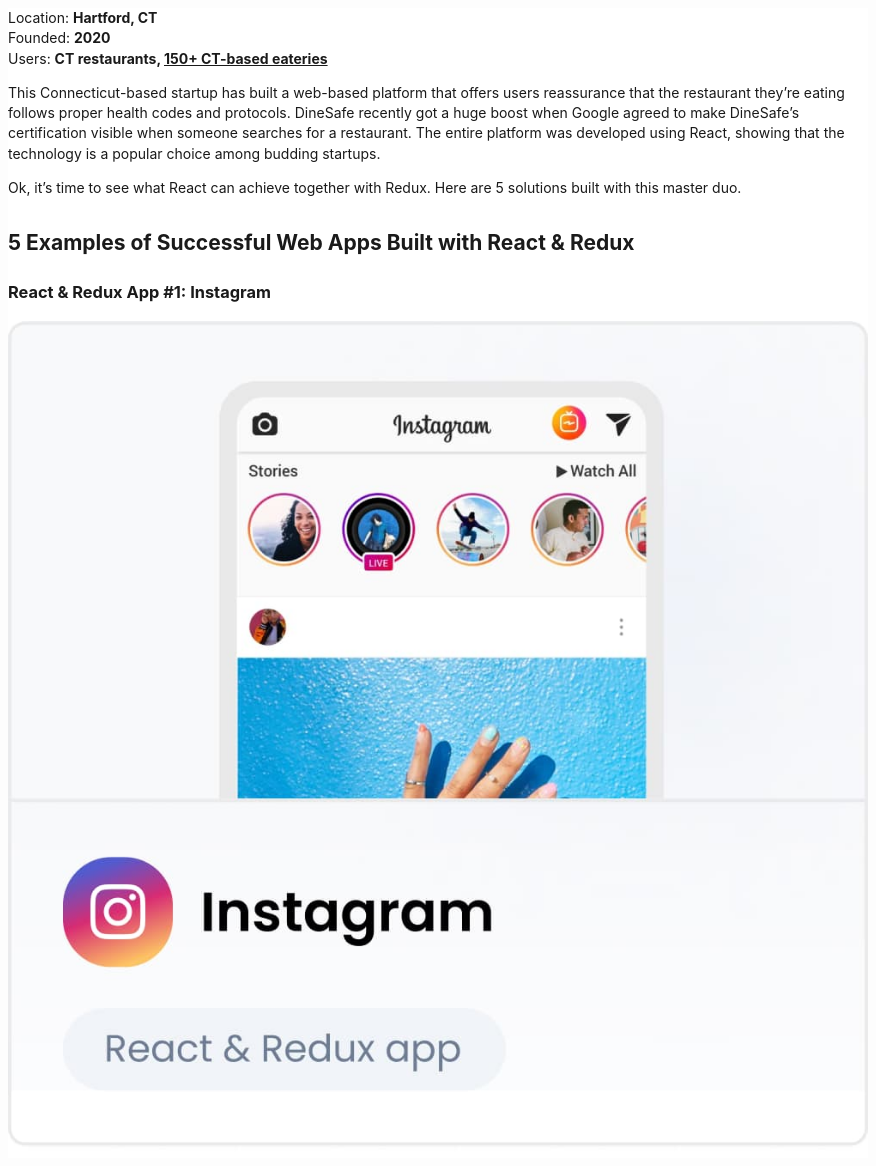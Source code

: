Location: **Hartford, CT**<br/>
Founded: **2020**<br/>
Users: **CT restaurants, [150+ CT-based eateries](https://www.hartfordbusiness.com/article/ct-tech-startup-dinesafe-helps-prove-restaurant-cleanliness-safety)**<br/>


This Connecticut-based startup has built a web-based platform that offers users reassurance that the restaurant they’re eating follows proper health codes and protocols.
DineSafe recently got a huge boost when Google agreed to make DineSafe’s certification visible when someone searches for a restaurant.
The entire platform was developed using React, showing that the technology is a popular choice among budding startups.


Ok, it’s time to see what React can achieve together with Redux. Here are 5 solutions built with this master duo.

## 5 Examples of Successful Web Apps Built with React & Redux

### React & Redux App #1: Instagram
![Instagram](./assets/React-and-Redux-examples-of-web-app-development/Instagram.jpg)
